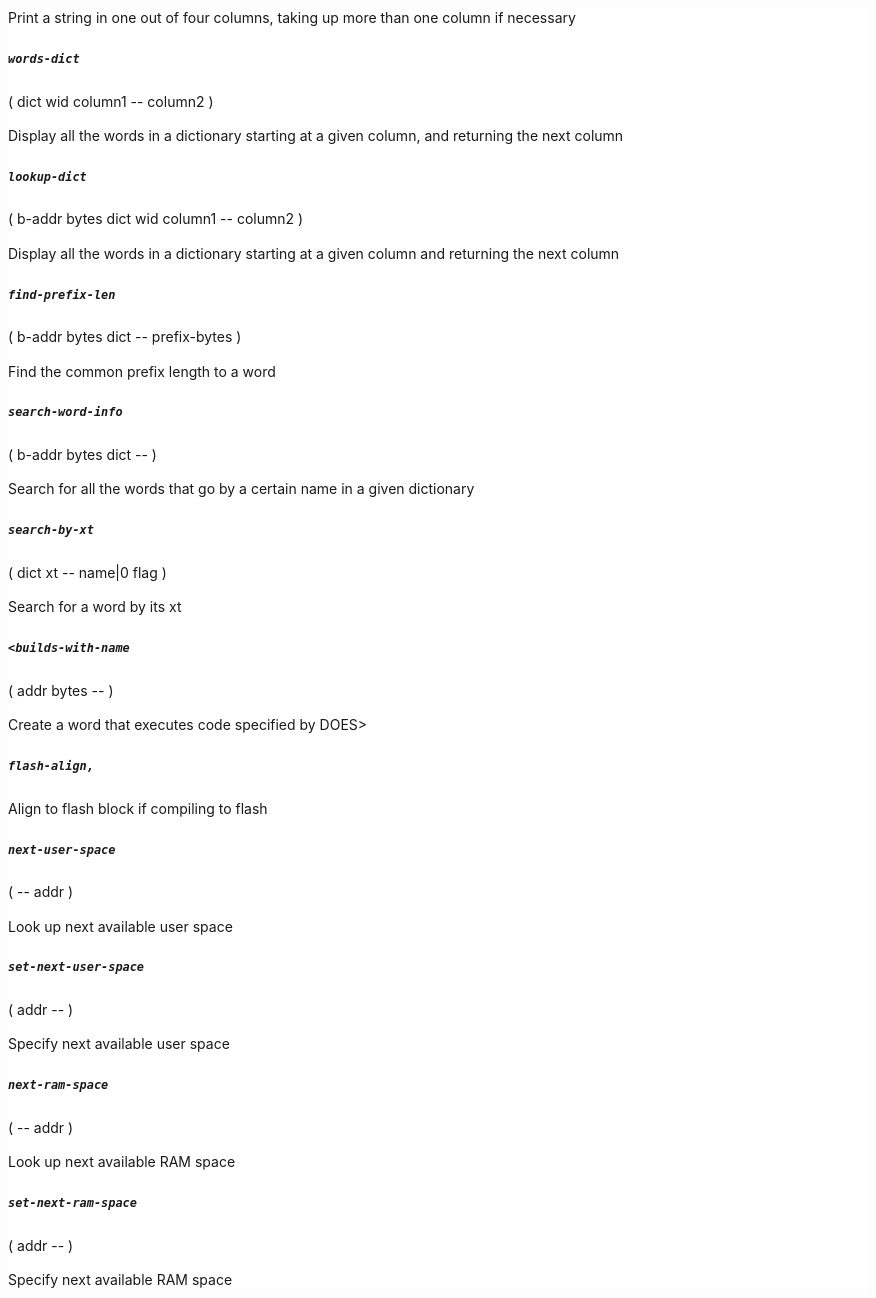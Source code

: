 Print a string in one out of four columns, taking up more than one column
if necessary

##### `words-dict`
( dict wid column1 -- column2 )

Display all the words in a dictionary starting at a given column, and
returning the next column

##### `lookup-dict`
( b-addr bytes dict wid column1 -- column2 )

Display all the words in a dictionary starting at a given column and returning
the next column

##### `find-prefix-len`
( b-addr bytes dict -- prefix-bytes )

Find the common prefix length to a word

##### `search-word-info`
( b-addr bytes dict -- )

Search for all the words that go by a certain name in a given dictionary

##### `search-by-xt`
( dict xt -- name|0 flag )

Search for a word by its xt

##### `<builds-with-name`
( addr bytes -- )

Create a word that executes code specified by DOES>

##### `flash-align,`
Align to flash block if compiling to flash

##### `next-user-space`
( -- addr )

Look up next available user space

##### `set-next-user-space`
( addr -- )

Specify next available user space

##### `next-ram-space`
( -- addr )

Look up next available RAM space

##### `set-next-ram-space`
( addr -- )

Specify next available RAM space
